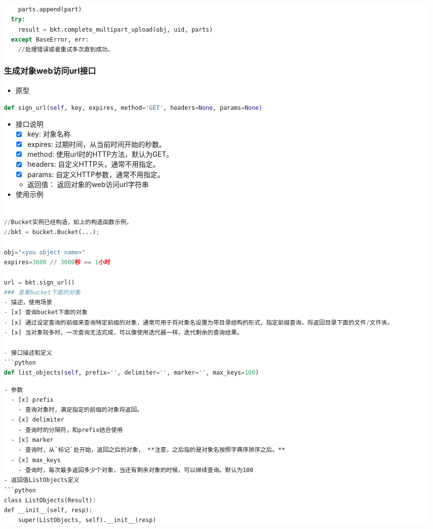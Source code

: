   ```python
      parts.append(part)
    try:
      result = bkt.complete_multipart_upload(obj, uid, parts)
    except BaseError, err:
      //处理错误或者重试多次直到成功。

  ```
### 生成对象web访问url接口
  - 原型
  ```python
  def sign_url(self, key, expires, method='GET', headers=None, params=None)
  ```
  - 接口说明
    - [x] key: 对象名称
    - [x] expires: 过期时间，从当前时间开始的秒数。
    - [x] method: 使用url时的HTTP方法，默认为GET。
    - [x] headers: 自定义HTTP头，通常不用指定。
    - [x] params: 自定义HTTP参数，通常不用指定。
    - 返回值： 返回对象的web访问url字符串
  - 使用示例
  ```python

  //Bucket实例已经构造，如上的构造函数示例，
  //bkt = bucket.Bucket(...);

  obj="<you object name>"
  expires=3600 // 3600秒 == 1小时

  url = bkt.sign_url()
### 查看bucket下面的对象
- 描述，使用场景
  - [x] 查询bucket下面的对象
  - [x] 通过设定查询的前缀来查询特定前缀的对象，通常可用于将对象名设置为带目录结构的形式，指定前缀查询，将返回目录下面的文件/文件夹。
  - [x] 当对象较多时，一次查询无法完成，可以像使用迭代器一样，迭代剩余的查询结果。

  - 接口描述和定义
  ```python
  def list_objects(self, prefix='', delimiter='', marker='', max_keys=100)
  ```
    - 参数
      - [x] prefix
        - 查询对象时，满足指定的前缀的对象将返回。
      - [x] delimiter 
        - 查询时的分隔符，和prefix结合使用
      - [x] marker
        - 查询时，从`标记`处开始，返回之后的对象， **注意，之后指的是对象名按照字典序排序之后。**
      - [x] max_keys
        - 查询时，每次最多返回多少个对象，当还有剩余对象的时候，可以继续查询。默认为100
    - 返回值ListObjects定义
    ```python
    class ListObjects(Result):
    def __init__(self, resp):
        super(ListObjects, self).__init__(resp)
    